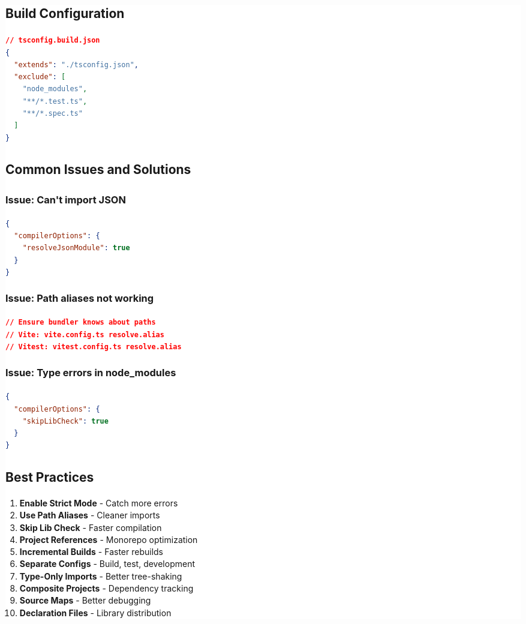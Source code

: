 ## Build Configuration

```json
// tsconfig.build.json
{
  "extends": "./tsconfig.json",
  "exclude": [
    "node_modules",
    "**/*.test.ts",
    "**/*.spec.ts"
  ]
}
```

## Common Issues and Solutions

### Issue: Can't import JSON
```json
{
  "compilerOptions": {
    "resolveJsonModule": true
  }
}
```

### Issue: Path aliases not working
```json
// Ensure bundler knows about paths
// Vite: vite.config.ts resolve.alias
// Vitest: vitest.config.ts resolve.alias
```

### Issue: Type errors in node_modules
```json
{
  "compilerOptions": {
    "skipLibCheck": true
  }
}
```

## Best Practices

1. **Enable Strict Mode** - Catch more errors
2. **Use Path Aliases** - Cleaner imports
3. **Skip Lib Check** - Faster compilation
4. **Project References** - Monorepo optimization
5. **Incremental Builds** - Faster rebuilds
6. **Separate Configs** - Build, test, development
7. **Type-Only Imports** - Better tree-shaking
8. **Composite Projects** - Dependency tracking
9. **Source Maps** - Better debugging
10. **Declaration Files** - Library distribution
